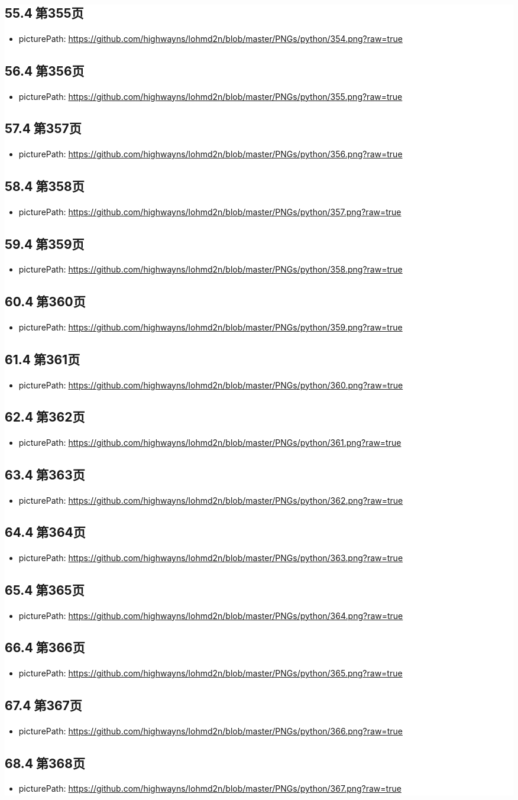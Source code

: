 ## 55.4 第355页
* picturePath: https://github.com/highwayns/lohmd2n/blob/master/PNGs/python/354.png?raw=true

## 56.4 第356页
* picturePath: https://github.com/highwayns/lohmd2n/blob/master/PNGs/python/355.png?raw=true

## 57.4 第357页
* picturePath: https://github.com/highwayns/lohmd2n/blob/master/PNGs/python/356.png?raw=true

## 58.4 第358页
* picturePath: https://github.com/highwayns/lohmd2n/blob/master/PNGs/python/357.png?raw=true

## 59.4 第359页
* picturePath: https://github.com/highwayns/lohmd2n/blob/master/PNGs/python/358.png?raw=true

## 60.4 第360页
* picturePath: https://github.com/highwayns/lohmd2n/blob/master/PNGs/python/359.png?raw=true

## 61.4 第361页
* picturePath: https://github.com/highwayns/lohmd2n/blob/master/PNGs/python/360.png?raw=true

## 62.4 第362页
* picturePath: https://github.com/highwayns/lohmd2n/blob/master/PNGs/python/361.png?raw=true

## 63.4 第363页
* picturePath: https://github.com/highwayns/lohmd2n/blob/master/PNGs/python/362.png?raw=true

## 64.4 第364页
* picturePath: https://github.com/highwayns/lohmd2n/blob/master/PNGs/python/363.png?raw=true

## 65.4 第365页
* picturePath: https://github.com/highwayns/lohmd2n/blob/master/PNGs/python/364.png?raw=true

## 66.4 第366页
* picturePath: https://github.com/highwayns/lohmd2n/blob/master/PNGs/python/365.png?raw=true

## 67.4 第367页
* picturePath: https://github.com/highwayns/lohmd2n/blob/master/PNGs/python/366.png?raw=true

## 68.4 第368页
* picturePath: https://github.com/highwayns/lohmd2n/blob/master/PNGs/python/367.png?raw=true
